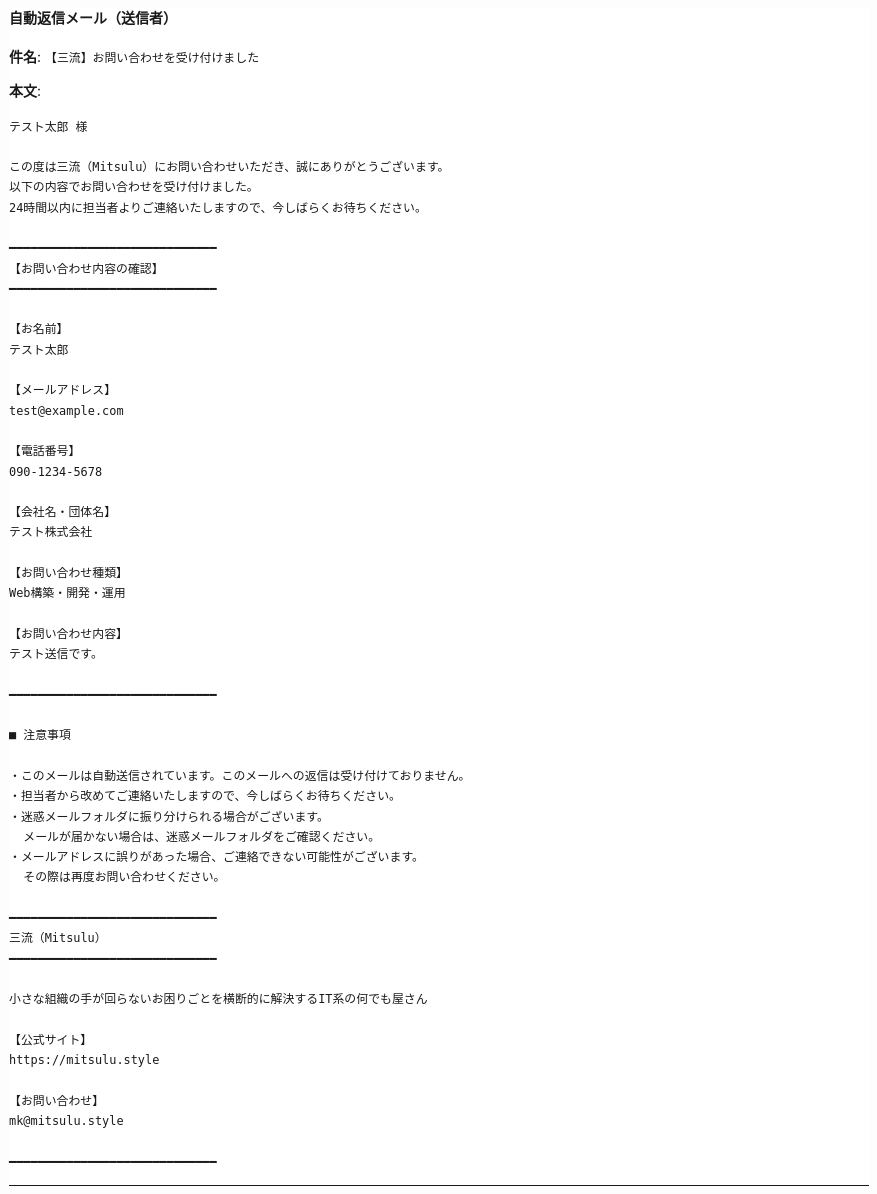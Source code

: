 #### 自動返信メール（送信者）

**件名**: `【三流】お問い合わせを受け付けました`

**本文**:
```
テスト太郎 様

この度は三流（Mitsulu）にお問い合わせいただき、誠にありがとうございます。
以下の内容でお問い合わせを受け付けました。
24時間以内に担当者よりご連絡いたしますので、今しばらくお待ちください。

━━━━━━━━━━━━━━━━━━━━━━━━━━━━━
【お問い合わせ内容の確認】
━━━━━━━━━━━━━━━━━━━━━━━━━━━━━

【お名前】
テスト太郎

【メールアドレス】
test@example.com

【電話番号】
090-1234-5678

【会社名・団体名】
テスト株式会社

【お問い合わせ種類】
Web構築・開発・運用

【お問い合わせ内容】
テスト送信です。

━━━━━━━━━━━━━━━━━━━━━━━━━━━━━

■ 注意事項

・このメールは自動送信されています。このメールへの返信は受け付けておりません。
・担当者から改めてご連絡いたしますので、今しばらくお待ちください。
・迷惑メールフォルダに振り分けられる場合がございます。
  メールが届かない場合は、迷惑メールフォルダをご確認ください。
・メールアドレスに誤りがあった場合、ご連絡できない可能性がございます。
  その際は再度お問い合わせください。

━━━━━━━━━━━━━━━━━━━━━━━━━━━━━
三流（Mitsulu）
━━━━━━━━━━━━━━━━━━━━━━━━━━━━━

小さな組織の手が回らないお困りごとを横断的に解決するIT系の何でも屋さん

【公式サイト】
https://mitsulu.style

【お問い合わせ】
mk@mitsulu.style

━━━━━━━━━━━━━━━━━━━━━━━━━━━━━
```

---